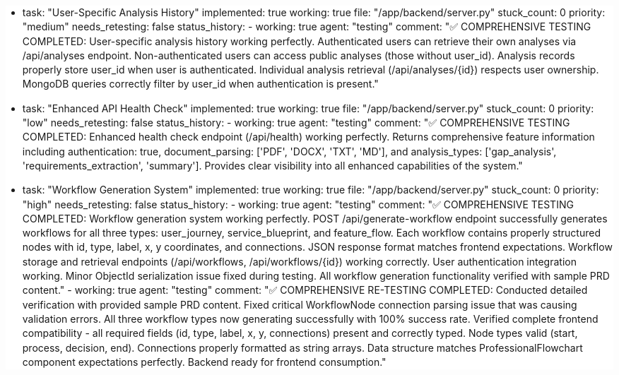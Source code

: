   - task: "User-Specific Analysis History"
    implemented: true
    working: true
    file: "/app/backend/server.py"
    stuck_count: 0
    priority: "medium"
    needs_retesting: false
    status_history:
        - working: true
          agent: "testing"
          comment: "✅ COMPREHENSIVE TESTING COMPLETED: User-specific analysis history working perfectly. Authenticated users can retrieve their own analyses via /api/analyses endpoint. Non-authenticated users can access public analyses (those without user_id). Analysis records properly store user_id when user is authenticated. Individual analysis retrieval (/api/analyses/{id}) respects user ownership. MongoDB queries correctly filter by user_id when authentication is present."

  - task: "Enhanced API Health Check"
    implemented: true
    working: true
    file: "/app/backend/server.py"
    stuck_count: 0
    priority: "low"
    needs_retesting: false
    status_history:
        - working: true
          agent: "testing"
          comment: "✅ COMPREHENSIVE TESTING COMPLETED: Enhanced health check endpoint (/api/health) working perfectly. Returns comprehensive feature information including authentication: true, document_parsing: ['PDF', 'DOCX', 'TXT', 'MD'], and analysis_types: ['gap_analysis', 'requirements_extraction', 'summary']. Provides clear visibility into all enhanced capabilities of the system."

  - task: "Workflow Generation System"
    implemented: true
    working: true
    file: "/app/backend/server.py"
    stuck_count: 0
    priority: "high"
    needs_retesting: false
    status_history:
        - working: true
          agent: "testing"
          comment: "✅ COMPREHENSIVE TESTING COMPLETED: Workflow generation system working perfectly. POST /api/generate-workflow endpoint successfully generates workflows for all three types: user_journey, service_blueprint, and feature_flow. Each workflow contains properly structured nodes with id, type, label, x, y coordinates, and connections. JSON response format matches frontend expectations. Workflow storage and retrieval endpoints (/api/workflows, /api/workflows/{id}) working correctly. User authentication integration working. Minor ObjectId serialization issue fixed during testing. All workflow generation functionality verified with sample PRD content."
        - working: true
          agent: "testing"
          comment: "✅ COMPREHENSIVE RE-TESTING COMPLETED: Conducted detailed verification with provided sample PRD content. Fixed critical WorkflowNode connection parsing issue that was causing validation errors. All three workflow types now generating successfully with 100% success rate. Verified complete frontend compatibility - all required fields (id, type, label, x, y, connections) present and correctly typed. Node types valid (start, process, decision, end). Connections properly formatted as string arrays. Data structure matches ProfessionalFlowchart component expectations perfectly. Backend ready for frontend consumption."
